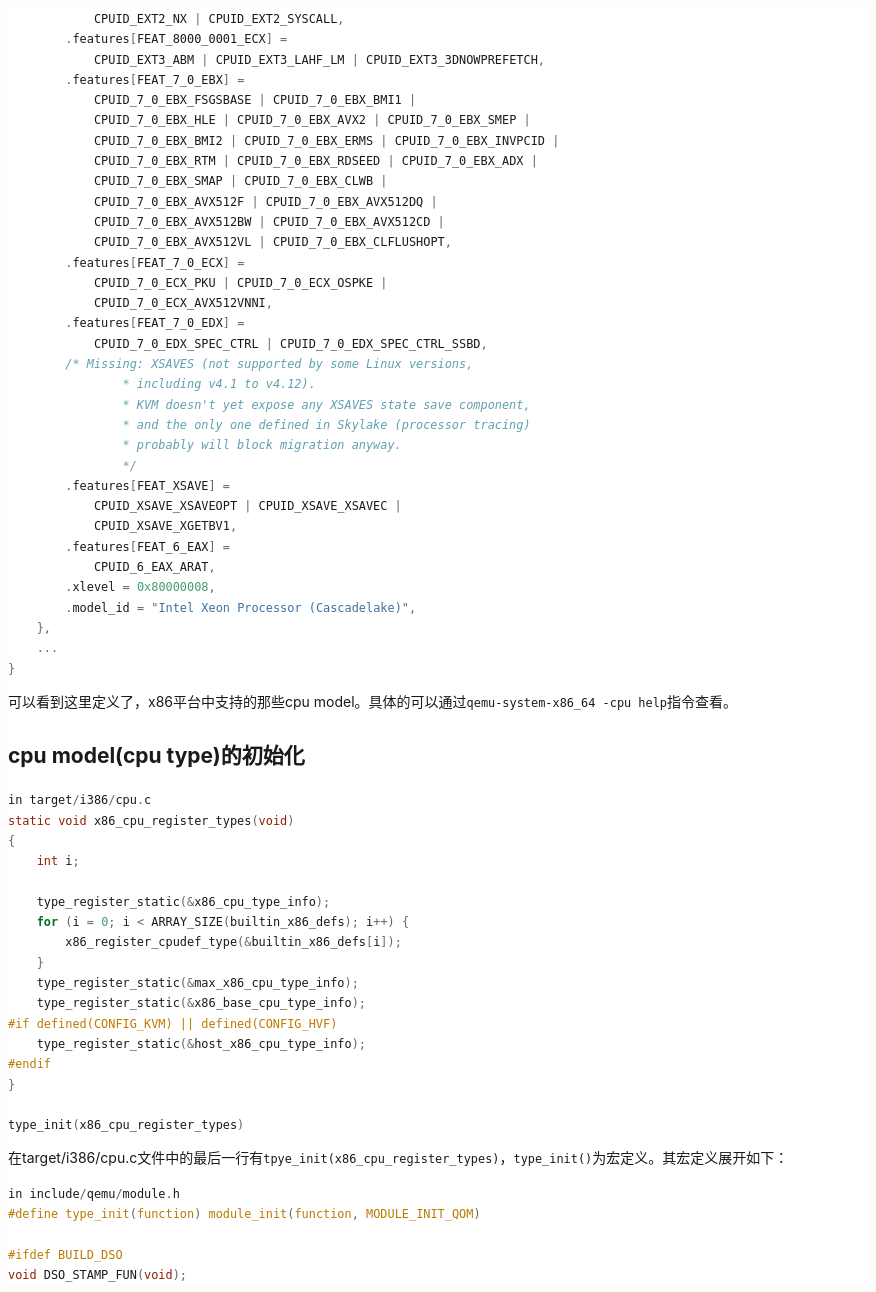 ```C
            CPUID_EXT2_NX | CPUID_EXT2_SYSCALL,
        .features[FEAT_8000_0001_ECX] =
            CPUID_EXT3_ABM | CPUID_EXT3_LAHF_LM | CPUID_EXT3_3DNOWPREFETCH,
        .features[FEAT_7_0_EBX] =
            CPUID_7_0_EBX_FSGSBASE | CPUID_7_0_EBX_BMI1 |
            CPUID_7_0_EBX_HLE | CPUID_7_0_EBX_AVX2 | CPUID_7_0_EBX_SMEP |
            CPUID_7_0_EBX_BMI2 | CPUID_7_0_EBX_ERMS | CPUID_7_0_EBX_INVPCID |
            CPUID_7_0_EBX_RTM | CPUID_7_0_EBX_RDSEED | CPUID_7_0_EBX_ADX |
            CPUID_7_0_EBX_SMAP | CPUID_7_0_EBX_CLWB |
            CPUID_7_0_EBX_AVX512F | CPUID_7_0_EBX_AVX512DQ |
            CPUID_7_0_EBX_AVX512BW | CPUID_7_0_EBX_AVX512CD |
            CPUID_7_0_EBX_AVX512VL | CPUID_7_0_EBX_CLFLUSHOPT,
        .features[FEAT_7_0_ECX] =
            CPUID_7_0_ECX_PKU | CPUID_7_0_ECX_OSPKE | 
            CPUID_7_0_ECX_AVX512VNNI,
        .features[FEAT_7_0_EDX] =
            CPUID_7_0_EDX_SPEC_CTRL | CPUID_7_0_EDX_SPEC_CTRL_SSBD,
        /* Missing: XSAVES (not supported by some Linux versions,
                * including v4.1 to v4.12).
                * KVM doesn't yet expose any XSAVES state save component,
                * and the only one defined in Skylake (processor tracing)
                * probably will block migration anyway. 
                */
        .features[FEAT_XSAVE] =
            CPUID_XSAVE_XSAVEOPT | CPUID_XSAVE_XSAVEC |
            CPUID_XSAVE_XGETBV1,
        .features[FEAT_6_EAX] =
            CPUID_6_EAX_ARAT,
        .xlevel = 0x80000008,
        .model_id = "Intel Xeon Processor (Cascadelake)",
    },
	...
}
```
可以看到这里定义了，x86平台中支持的那些cpu model。具体的可以通过`qemu-system-x86_64 -cpu help`指令查看。

## cpu model(cpu type)的初始化
```C
in target/i386/cpu.c
static void x86_cpu_register_types(void)
{
    int i;

    type_register_static(&x86_cpu_type_info);
    for (i = 0; i < ARRAY_SIZE(builtin_x86_defs); i++) {
        x86_register_cpudef_type(&builtin_x86_defs[i]);
    }
    type_register_static(&max_x86_cpu_type_info);
    type_register_static(&x86_base_cpu_type_info);
#if defined(CONFIG_KVM) || defined(CONFIG_HVF)
    type_register_static(&host_x86_cpu_type_info);
#endif  
}

type_init(x86_cpu_register_types)
```
在target/i386/cpu.c文件中的最后一行有`tpye_init(x86_cpu_register_types)`，`type_init()`为宏定义。其宏定义展开如下：
```C
in include/qemu/module.h
#define type_init(function) module_init(function, MODULE_INIT_QOM)

#ifdef BUILD_DSO
void DSO_STAMP_FUN(void);
```

[vl_c_main]: ../6/qemu-system-x86-64命令创建虚拟机的详细过程.html
